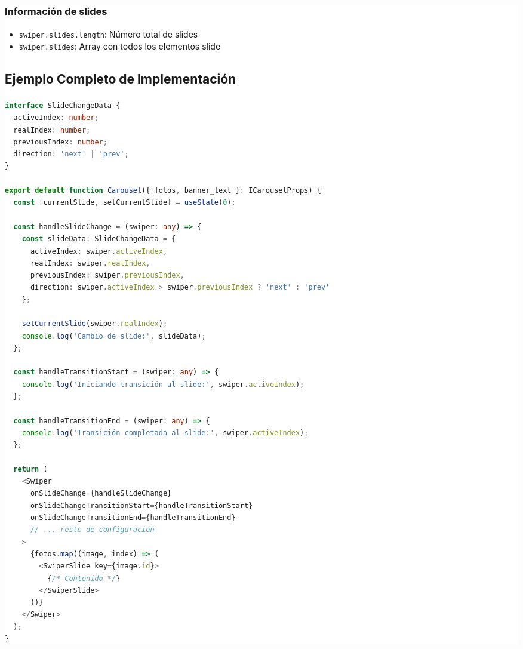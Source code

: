 ### Información de slides

- `swiper.slides.length`: Número total de slides
- `swiper.slides`: Array con todos los elementos slide

## Ejemplo Completo de Implementación

```typescript
interface SlideChangeData {
  activeIndex: number;
  realIndex: number;
  previousIndex: number;
  direction: 'next' | 'prev';
}

export default function Carousel({ fotos, banner_text }: ICarouselProps) {
  const [currentSlide, setCurrentSlide] = useState(0);

  const handleSlideChange = (swiper: any) => {
    const slideData: SlideChangeData = {
      activeIndex: swiper.activeIndex,
      realIndex: swiper.realIndex,
      previousIndex: swiper.previousIndex,
      direction: swiper.activeIndex > swiper.previousIndex ? 'next' : 'prev'
    };

    setCurrentSlide(swiper.realIndex);
    console.log('Cambio de slide:', slideData);
  };

  const handleTransitionStart = (swiper: any) => {
    console.log('Iniciando transición al slide:', swiper.activeIndex);
  };

  const handleTransitionEnd = (swiper: any) => {
    console.log('Transición completada al slide:', swiper.activeIndex);
  };

  return (
    <Swiper
      onSlideChange={handleSlideChange}
      onSlideChangeTransitionStart={handleTransitionStart}
      onSlideChangeTransitionEnd={handleTransitionEnd}
      // ... resto de configuración
    >
      {fotos.map((image, index) => (
        <SwiperSlide key={image.id}>
          {/* Contenido */}
        </SwiperSlide>
      ))}
    </Swiper>
  );
}
```
